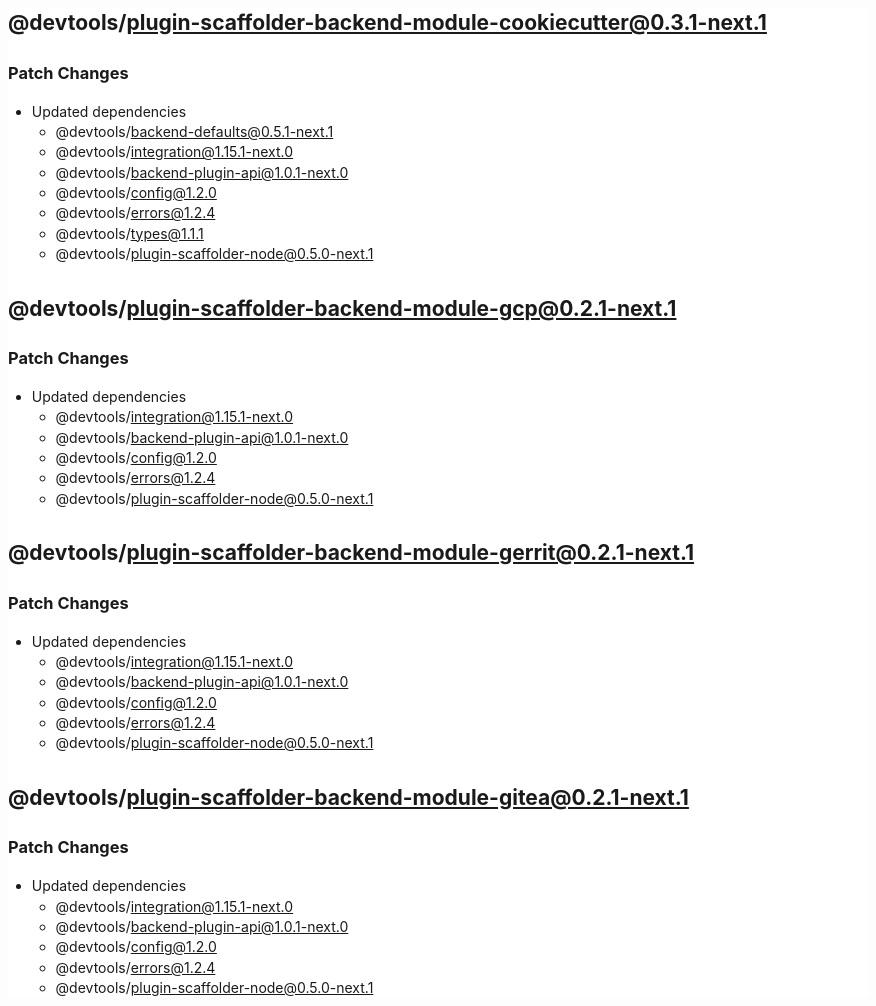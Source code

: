## @devtools/plugin-scaffolder-backend-module-cookiecutter@0.3.1-next.1

### Patch Changes

- Updated dependencies
  - @devtools/backend-defaults@0.5.1-next.1
  - @devtools/integration@1.15.1-next.0
  - @devtools/backend-plugin-api@1.0.1-next.0
  - @devtools/config@1.2.0
  - @devtools/errors@1.2.4
  - @devtools/types@1.1.1
  - @devtools/plugin-scaffolder-node@0.5.0-next.1

## @devtools/plugin-scaffolder-backend-module-gcp@0.2.1-next.1

### Patch Changes

- Updated dependencies
  - @devtools/integration@1.15.1-next.0
  - @devtools/backend-plugin-api@1.0.1-next.0
  - @devtools/config@1.2.0
  - @devtools/errors@1.2.4
  - @devtools/plugin-scaffolder-node@0.5.0-next.1

## @devtools/plugin-scaffolder-backend-module-gerrit@0.2.1-next.1

### Patch Changes

- Updated dependencies
  - @devtools/integration@1.15.1-next.0
  - @devtools/backend-plugin-api@1.0.1-next.0
  - @devtools/config@1.2.0
  - @devtools/errors@1.2.4
  - @devtools/plugin-scaffolder-node@0.5.0-next.1

## @devtools/plugin-scaffolder-backend-module-gitea@0.2.1-next.1

### Patch Changes

- Updated dependencies
  - @devtools/integration@1.15.1-next.0
  - @devtools/backend-plugin-api@1.0.1-next.0
  - @devtools/config@1.2.0
  - @devtools/errors@1.2.4
  - @devtools/plugin-scaffolder-node@0.5.0-next.1
